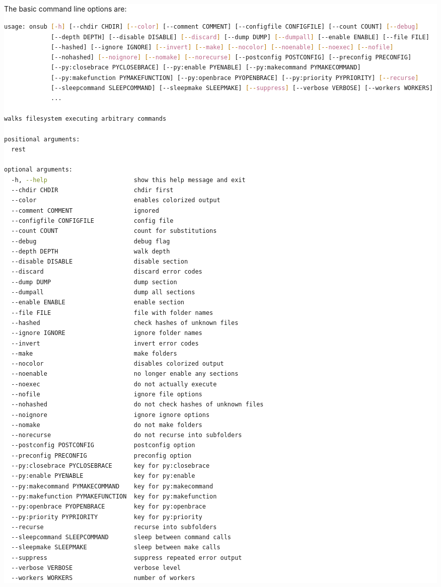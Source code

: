 The basic command line options are:

``` bash
usage: onsub [-h] [--chdir CHDIR] [--color] [--comment COMMENT] [--configfile CONFIGFILE] [--count COUNT] [--debug]
             [--depth DEPTH] [--disable DISABLE] [--discard] [--dump DUMP] [--dumpall] [--enable ENABLE] [--file FILE]
             [--hashed] [--ignore IGNORE] [--invert] [--make] [--nocolor] [--noenable] [--noexec] [--nofile]
             [--nohashed] [--noignore] [--nomake] [--norecurse] [--postconfig POSTCONFIG] [--preconfig PRECONFIG]
             [--py:closebrace PYCLOSEBRACE] [--py:enable PYENABLE] [--py:makecommand PYMAKECOMMAND]
             [--py:makefunction PYMAKEFUNCTION] [--py:openbrace PYOPENBRACE] [--py:priority PYPRIORITY] [--recurse]
             [--sleepcommand SLEEPCOMMAND] [--sleepmake SLEEPMAKE] [--suppress] [--verbose VERBOSE] [--workers WORKERS]
             ...

walks filesystem executing arbitrary commands

positional arguments:
  rest

optional arguments:
  -h, --help                        show this help message and exit
  --chdir CHDIR                     chdir first
  --color                           enables colorized output
  --comment COMMENT                 ignored
  --configfile CONFIGFILE           config file
  --count COUNT                     count for substitutions
  --debug                           debug flag
  --depth DEPTH                     walk depth
  --disable DISABLE                 disable section
  --discard                         discard error codes
  --dump DUMP                       dump section
  --dumpall                         dump all sections
  --enable ENABLE                   enable section
  --file FILE                       file with folder names
  --hashed                          check hashes of unknown files
  --ignore IGNORE                   ignore folder names
  --invert                          invert error codes
  --make                            make folders
  --nocolor                         disables colorized output
  --noenable                        no longer enable any sections
  --noexec                          do not actually execute
  --nofile                          ignore file options
  --nohashed                        do not check hashes of unknown files
  --noignore                        ignore ignore options
  --nomake                          do not make folders
  --norecurse                       do not recurse into subfolders
  --postconfig POSTCONFIG           postconfig option
  --preconfig PRECONFIG             preconfig option
  --py:closebrace PYCLOSEBRACE      key for py:closebrace
  --py:enable PYENABLE              key for py:enable
  --py:makecommand PYMAKECOMMAND    key for py:makecommand
  --py:makefunction PYMAKEFUNCTION  key for py:makefunction
  --py:openbrace PYOPENBRACE        key for py:openbrace
  --py:priority PYPRIORITY          key for py:priority
  --recurse                         recurse into subfolders
  --sleepcommand SLEEPCOMMAND       sleep between command calls
  --sleepmake SLEEPMAKE             sleep between make calls
  --suppress                        suppress repeated error output
  --verbose VERBOSE                 verbose level
  --workers WORKERS                 number of workers
```